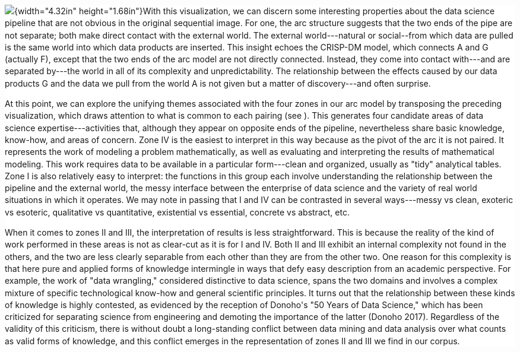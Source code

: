 ![](media/image2.png){width="4.32in" height="1.68in"}With this
visualization, we can discern some interesting properties about the data
science pipeline that are not obvious in the original sequential image.
For one, the arc structure suggests that the two ends of the pipe are
not separate; both make direct contact with the external world. The
external world---natural or social\--from which data are pulled is the
same world into which data products are inserted. This insight echoes
the CRISP-DM model, which connects A and G (actually F), except that the
two ends of the arc model are not directly connected. Instead, they come
into contact with---and are separated by---the world in all of its
complexity and unpredictability. The relationship between the effects
caused by our data products G and the data we pull from the world A is
not given but a matter of discovery---and often surprise.

At this point, we can explore the unifying themes associated with the
four zones in our arc model by transposing the preceding visualization,
which draws attention to what is common to each pairing (see ). This
generates four candidate areas of data science expertise---activities
that, although they appear on opposite ends of the pipeline,
nevertheless share basic knowledge, know-how, and areas of concern. Zone
IV is the easiest to interpret in this way because as the pivot of the
arc it is not paired. It represents the work of modeling a problem
mathematically, as well as evaluating and interpreting the results of
mathematical modeling. This work requires data to be available in a
particular form---clean and organized, usually as "tidy" analytical
tables. Zone I is also relatively easy to interpret: the functions in
this group each involve understanding the relationship between the
pipeline and the external world, the messy interface between the
enterprise of data science and the variety of real world situations in
which it operates. We may note in passing that I and IV can be
contrasted in several ways---messy vs clean, exoteric vs esoteric,
qualitative vs quantitative, existential vs essential, concrete vs
abstract, etc.

When it comes to zones II and III, the interpretation of results is less
straightforward. This is because the reality of the kind of work
performed in these areas is not as clear-cut as it is for I and IV. Both
II and III exhibit an internal complexity not found in the others, and
the two are less clearly separable from each other than they are from
the other two. One reason for this complexity is that here pure and
applied forms of knowledge intermingle in ways that defy easy
description from an academic perspective. For example, the work of "data
wrangling," considered distinctive to data science, spans the two
domains and involves a complex mixture of specific technological
know-how and general scientific principles. It turns out that the
relationship between these kinds of knowledge is highly contested, as
evidenced by the reception of Donoho's "50 Years of Data Science," which
has been criticized for separating science from engineering and demoting
the importance of the latter (Donoho 2017). Regardless of the validity
of this criticism, there is without doubt a long-standing conflict
between data mining and data analysis over what counts as valid forms of
knowledge, and this conflict emerges in the representation of zones II
and III we find in our corpus.
